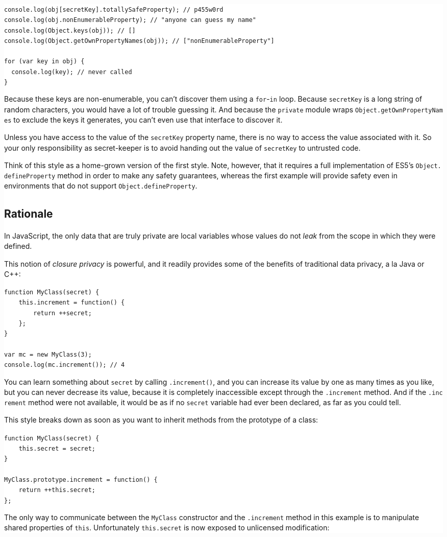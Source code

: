     console.log(obj[secretKey].totallySafeProperty); // p455w0rd
    console.log(obj.nonEnumerableProperty); // "anyone can guess my name"
    console.log(Object.keys(obj)); // []
    console.log(Object.getOwnPropertyNames(obj)); // ["nonEnumerableProperty"]

    for (var key in obj) {
      console.log(key); // never called
    }

Because these keys are non-enumerable, you can’t discover them using a `for`-`in` loop. Because `secretKey` is a long string of random characters, you would have a lot of trouble guessing it. And because the `private` module wraps `Object.getOwnPropertyNames` to exclude the keys it generates, you can’t even use that interface to discover it.

Unless you have access to the value of the `secretKey` property name, there is no way to access the value associated with it. So your only responsibility as secret-keeper is to avoid handing out the value of `secretKey` to untrusted code.

Think of this style as a home-grown version of the first style. Note, however, that it requires a full implementation of ES5’s `Object.defineProperty` method in order to make any safety guarantees, whereas the first example will provide safety even in environments that do not support `Object.defineProperty`.

Rationale
---------

In JavaScript, the only data that are truly private are local variables whose values do not *leak* from the scope in which they were defined.

This notion of *closure privacy* is powerful, and it readily provides some of the benefits of traditional data privacy, a la Java or C++:

    function MyClass(secret) {
        this.increment = function() {
            return ++secret;
        };
    }

    var mc = new MyClass(3);
    console.log(mc.increment()); // 4

You can learn something about `secret` by calling `.increment()`, and you can increase its value by one as many times as you like, but you can never decrease its value, because it is completely inaccessible except through the `.increment` method. And if the `.increment` method were not available, it would be as if no `secret` variable had ever been declared, as far as you could tell.

This style breaks down as soon as you want to inherit methods from the prototype of a class:

    function MyClass(secret) {
        this.secret = secret;
    }

    MyClass.prototype.increment = function() {
        return ++this.secret;
    };

The only way to communicate between the `MyClass` constructor and the `.increment` method in this example is to manipulate shared properties of `this`. Unfortunately `this.secret` is now exposed to unlicensed modification:
